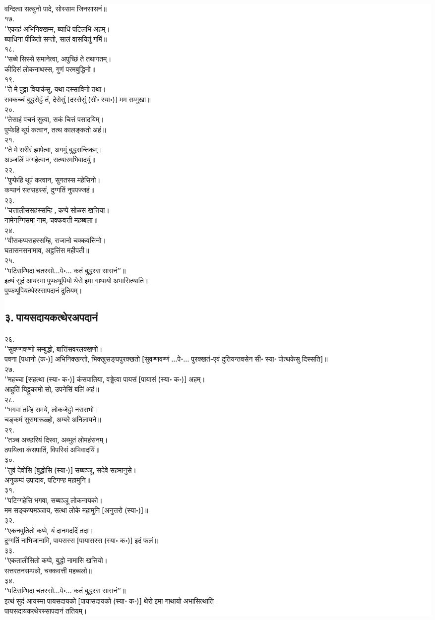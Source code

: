 वन्दित्वा सत्थुनो पादे, सोस्साम जिनसासनं॥  
१७.  
‘‘एकाहं अभिनिक्खम्म, ब्याधिं पटिलभिं अहम्।  
ब्याधिना पीळितो सन्तो, सालं वासयितुं गमिं॥  
१८.  
‘‘सब्बे सिस्से समानेत्वा, अपुच्छिं ते तथागतम्।  
कीदिसं लोकनाथस्स, गुणं परमबुद्धिनो॥  
१९.  
‘‘ते मे पुट्ठा वियाकंसु, यथा दस्साविनो तथा।  
सक्कच्चं बुद्धसेट्ठं तं, देसेसुं [दस्सेसुं (सी॰ स्या॰)] मम सम्मुखा॥  
२०.  
‘‘तेसाहं वचनं सुत्वा, सकं चित्तं पसादयिम्।  
पुप्फेहि थूपं कत्वान, तत्थ कालङ्कतो अहं॥  
२१.  
‘‘ते मे सरीरं झापेत्वा, अगमुं बुद्धसन्तिकम्।  
अञ्जलिं पग्गहेत्वान, सत्थारमभिवादयुं॥  
२२.  
‘‘पुप्फेहि थूपं कत्वान, सुगतस्स महेसिनो।  
कप्पानं सतसहस्सं, दुग्गतिं नुपपज्जहं॥  
२३.  
‘‘चत्तालीससहस्सम्हि , कप्पे सोळस खत्तिया।  
नामेनग्गिसमा नाम, चक्कवत्ती महब्बला॥  
२४.  
‘‘वीसकप्पसहस्सम्हि, राजानो चक्कवत्तिनो।  
घतासनसनामाव, अट्ठत्तिंस महीपती॥  
२५.  
‘‘पटिसम्भिदा चतस्सो…पे॰… कतं बुद्धस्स सासनं’’॥  
इत्थं सुदं आयस्मा पुप्फथूपियो थेरो इमा गाथायो अभासित्थाति।  
पुप्फथूपियत्थेरस्सापदानं दुतियम्।  


## ३. पायसदायकत्थेरअपदानं

२६.  
‘‘सुवण्णवण्णो सम्बुद्धो, बात्तिंसवरलक्खणो।  
पवना [पधानो (क॰)] अभिनिक्खन्तो, भिक्खुसङ्घपुरक्खतो [सुवण्णवण्णं …पे॰… पुरक्खतं-एवं दुतियन्तवसेन सी॰ स्या॰ पोत्थकेसु दिस्सति]॥  
२७.  
‘‘महच्चा [सहत्था (स्या॰ क॰)] कंसपातिया, वड्ढेत्वा पायसं [पायासं (स्या॰ क॰)] अहम्।  
आहुतिं यिट्ठुकामो सो, उपनेसिं बलिं अहं॥  
२८.  
‘‘भगवा तम्हि समये, लोकजेट्ठो नरासभो।  
चङ्कमं सुसमारूळ्हो, अम्बरे अनिलायने॥  
२९.  
‘‘तञ्च अच्छरियं दिस्वा, अब्भुतं लोमहंसनम्।  
ठपयित्वा कंसपातिं, विपस्सिं अभिवादयिं॥  
३०.  
‘‘तुवं देवोसि [बुद्धोसि (स्या॰)] सब्बञ्ञू, सदेवे सहमानुसे।  
अनुकम्पं उपादाय, पटिगण्ह महामुनि॥  
३१.  
‘‘पटिग्गहेसि भगवा, सब्बञ्ञू लोकनायको।  
मम सङ्कप्पमञ्ञाय, सत्था लोके महामुनि [अनुत्तरो (स्या॰)]॥  
३२.  
‘‘एकनवुतितो कप्पे, यं दानमददिं तदा।  
दुग्गतिं नाभिजानामि, पायसस्स [पायासस्स (स्या॰ क॰)] इदं फलं॥  
३३.  
‘‘एकतालीसितो कप्पे, बुद्धो नामासि खत्तियो।  
सत्तरतनसम्पन्नो, चक्कवत्ती महब्बलो॥  
३४.  
‘‘पटिसम्भिदा चतस्सो…पे॰… कतं बुद्धस्स सासनं’’॥  
इत्थं सुदं आयस्मा पायसदायको [पायासदायको (स्या॰ क॰)] थेरो इमा गाथायो अभासित्थाति।  
पायसदायकत्थेरस्सापदानं ततियम्।  
